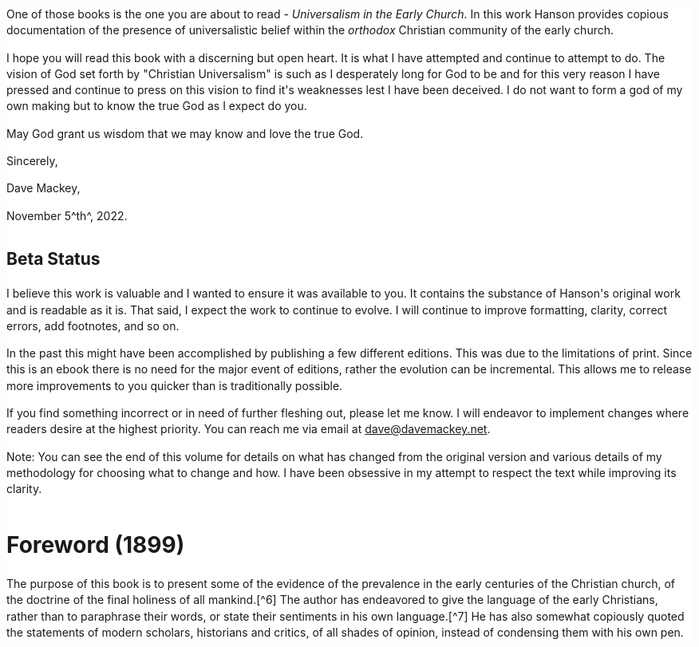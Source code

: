 One of those books is the one you are about to read - *Universalism in
the Early Church*. In this work Hanson provides copious documentation of
the presence of universalistic belief within the *orthodox* Christian
community of the early church.

I hope you will read this book with a discerning but open heart. It is
what I have attempted and continue to attempt to do. The vision of God
set forth by "Christian Universalism" is such as I desperately long for
God to be and for this very reason I have pressed and continue to press
on this vision to find it's weaknesses lest I have been deceived. I do
not want to form a god of my own making but to know the true God as I
expect do you.

May God grant us wisdom that we may know and love the true God.

Sincerely,

Dave Mackey,

November 5^th^, 2022.

## Beta Status

I believe this work is valuable and I wanted to ensure it was available
to you. It contains the substance of Hanson's original work and is
readable as it is. That said, I expect the work to continue to evolve. I
will continue to improve formatting, clarity, correct errors, add
footnotes, and so on.

In the past this might have been accomplished by publishing a few
different editions. This was due to the limitations of print. Since this
is an ebook there is no need for the major event of editions, rather the
evolution can be incremental. This allows me to release more
improvements to you quicker than is traditionally possible.

If you find something incorrect or in need of further fleshing out,
please let me know. I will endeavor to implement changes where readers
desire at the highest priority. You can reach me via email at
<dave@davemackey.net>.

Note: You can see the end of this volume for details on what has changed
from the original version and various details of my methodology for
choosing what to change and how. I have been obsessive in my attempt to
respect the text while improving its clarity.

# Foreword (1899)

The purpose of this book is to present some of the evidence of the
prevalence in the early centuries of the Christian church, of the
doctrine of the final holiness of all mankind.[^6] The author has
endeavored to give the language of the early Christians, rather than to
paraphrase their words, or state their sentiments in his own
language.[^7] He has also somewhat copiously quoted the statements of
modern scholars, historians and critics, of all shades of opinion,
instead of condensing them with his own pen.
